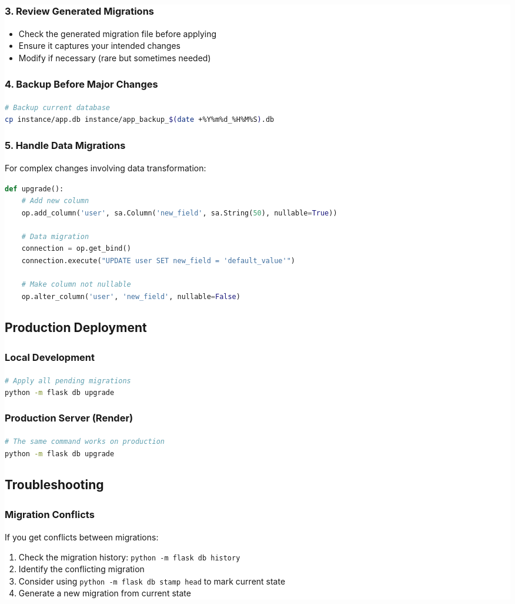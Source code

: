 ### 3. Review Generated Migrations
- Check the generated migration file before applying
- Ensure it captures your intended changes
- Modify if necessary (rare but sometimes needed)

### 4. Backup Before Major Changes
```bash
# Backup current database
cp instance/app.db instance/app_backup_$(date +%Y%m%d_%H%M%S).db
```

### 5. Handle Data Migrations
For complex changes involving data transformation:

```python
def upgrade():
    # Add new column
    op.add_column('user', sa.Column('new_field', sa.String(50), nullable=True))
    
    # Data migration
    connection = op.get_bind()
    connection.execute("UPDATE user SET new_field = 'default_value'")
    
    # Make column not nullable
    op.alter_column('user', 'new_field', nullable=False)
```

## Production Deployment

### Local Development
```bash
# Apply all pending migrations
python -m flask db upgrade
```

### Production Server (Render)
```bash
# The same command works on production
python -m flask db upgrade
```

## Troubleshooting

### Migration Conflicts
If you get conflicts between migrations:
1. Check the migration history: `python -m flask db history`
2. Identify the conflicting migration
3. Consider using `python -m flask db stamp head` to mark current state
4. Generate a new migration from current state
